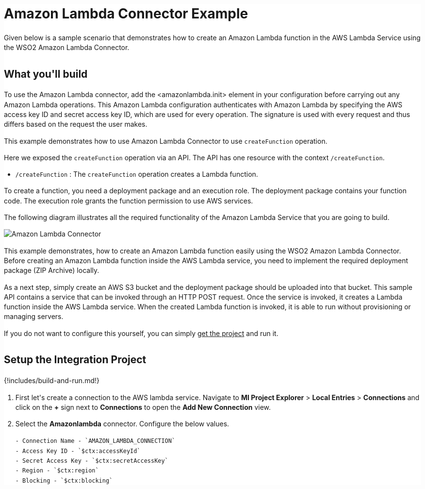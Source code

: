 # Amazon Lambda Connector Example 

Given below is a sample scenario that demonstrates how to create an Amazon Lambda function in the AWS Lambda Service using the WSO2 Amazon Lambda Connector.

## What you'll build
To use the Amazon Lambda connector, add the <amazonlambda.init> element in your configuration before carrying out any Amazon Lambda operations. This Amazon Lambda configuration authenticates with Amazon Lambda by specifying the AWS access key ID and secret access key ID, which are used for every operation. The signature is used with every request and thus differs based on the request the user makes.

This example demonstrates how to use Amazon Lambda Connector to use `createFunction` operation.

Here we exposed the `createFunction` operation via an API. The API has one resource with the context `/createFunction`.

* `/createFunction` : The `createFunction` operation creates a Lambda function. 

To create a function, you need a deployment package and an execution role. The deployment package contains your function code. The execution role grants the function permission to use AWS services.

The following diagram illustrates all the required functionality of the Amazon Lambda Service that you are going to build.

<img src="{{base_path}}/assets/img/integrate/connectors/amazonlambdaconnectorsample.png" title="Amazon Lambda Connector" width="800" alt="Amazon Lambda Connector"/>

This example demonstrates, how to create an Amazon Lambda function easily using the WSO2 Amazon Lambda Connector. Before creating an Amazon Lambda function inside the AWS Lambda service, you need to implement the required deployment package (ZIP Archive) locally.

As a next step, simply create an AWS S3 bucket and the deployment package should be uploaded into that bucket. This sample API contains a service that can be invoked through an HTTP POST request. Once the service is invoked, it creates a Lambda function inside the AWS Lambda service. When the created Lambda function is invoked, it is able to run without provisioning or managing servers.

If you do not want to configure this yourself, you can simply [get the project](#get-the-project) and run it.

## Setup the Integration Project

{!includes/build-and-run.md!}

1. First let's create a connection to the AWS lambda service. Navigate to **MI Project Explorer** > **Local Entries** > **Connections** and click on the **+** sign next to **Connections** to open the **Add New Connection** view.

2. Select the **Amazonlambda** connector.
   Configure the below values.

       - Connection Name - `AMAZON_LAMBDA_CONNECTION`
       - Access Key ID - `$ctx:accessKeyId`
       - Secret Access Key - `$ctx:secretAccessKey`
       - Region - `$ctx:region`
       - Blocking - `$ctx:blocking`
